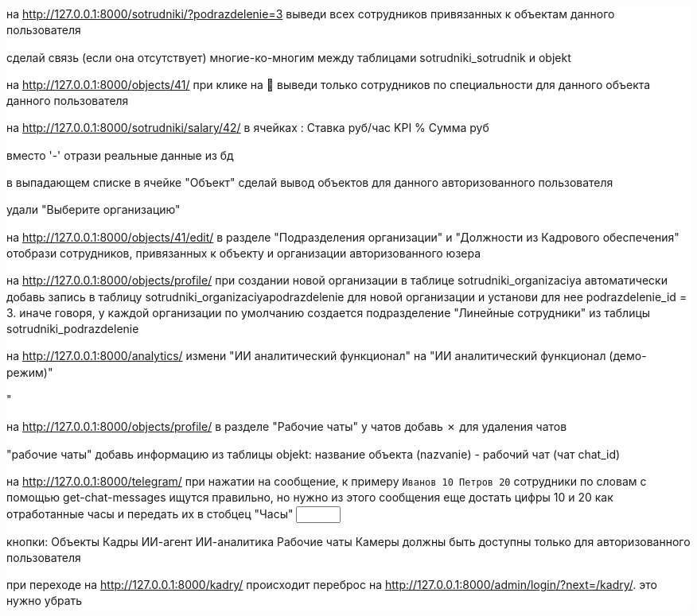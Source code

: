
на http://127.0.0.1:8000/sotrudniki/?podrazdelenie=3 выведи всех сотрудников привязанных к объектам данного пользователя

сделай связь (если она отсутствует) многие-ко-многим между таблицами sotrudniki_sotrudnik и objekt 

на http://127.0.0.1:8000/objects/41/ при клике на 👥 выведи только сотрудников по специальности для данного объекта данного пользователя

на http://127.0.0.1:8000/sotrudniki/salary/42/ в ячейках :
Ставка руб/час
KPI %
Сумма руб

вместо '-' отрази реальные данные из бд

в выпадающем списке в ячейке "Объект" сделай вывод объектов для данного авторизованного пользователя

 удали "Выберите организацию" 

на http://127.0.0.1:8000/objects/41/edit/ в разделе "Подразделения организации" и "Должности из Кадрового обеспечения" отобрази сотрудников, привязанных к объекту и организации авторизованного юзера

на http://127.0.0.1:8000/objects/profile/ при создании новой организации в таблице sotrudniki_organizaciya автоматически добавь  запись в таблицу sotrudniki_organizaciyapodrazdelenie для новой организации и установи для нее  podrazdelenie_id = 3.
иначе говоря, у каждой организации по умолчанию создается подразделение "Линейные сотрудники" из таблицы sotrudniki_podrazdelenie


на http://127.0.0.1:8000/analytics/ измени "ИИ аналитический функционал" на 
"ИИ аналитический функционал  (демо-режим)"

"

на http://127.0.0.1:8000/objects/profile/ в разделе "Рабочие чаты" у чатов добавь ✗ для удаления чатов




"рабочие чаты" добавь информацию из таблицы objekt:
название объекта (nazvanie) - рабочий чат (чат chat_id)

на http://127.0.0.1:8000/telegram/ при нажатии на сообщение, к примеру `Иванов 10 Петров 20` сотрудники по словам c помощью get-chat-messages ищутся правильно, но нужно из этого сообщения еще достать цифры 10 и 20 как отработанные часы и передать их в стобцец "Часы" <input type="number" value="..." min="1" max="24">


кнопки:
Объекты
Кадры
ИИ-агент
ИИ-аналитика
Рабочие чаты
Камеры
должны быть доступны только для авторизованного пользователя

при переходе на http://127.0.0.1:8000/kadry/ происходит переброс на http://127.0.0.1:8000/admin/login/?next=/kadry/.
это нужно убрать
